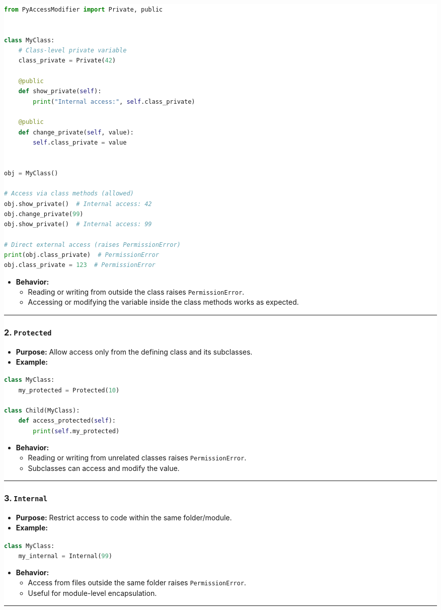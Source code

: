 ```python
from PyAccessModifier import Private, public


class MyClass:
    # Class-level private variable
    class_private = Private(42)

    @public
    def show_private(self):
        print("Internal access:", self.class_private)

    @public
    def change_private(self, value):
        self.class_private = value


obj = MyClass()

# Access via class methods (allowed)
obj.show_private()  # Internal access: 42
obj.change_private(99)
obj.show_private()  # Internal access: 99

# Direct external access (raises PermissionError)
print(obj.class_private)  # PermissionError
obj.class_private = 123  # PermissionError
```
- **Behavior:** 
  - Reading or writing from outside the class raises `PermissionError`.
  - Accessing or modifying the variable inside the class methods works as expected.

---
### 2. `Protected`
- **Purpose:** Allow access only from the defining class and its subclasses.
- **Example:**
```python
class MyClass:
    my_protected = Protected(10)

class Child(MyClass):
    def access_protected(self):
        print(self.my_protected)
```
- **Behavior:** 
  - Reading or writing from unrelated classes raises `PermissionError`.
  - Subclasses can access and modify the value.

---

### 3. `Internal`
- **Purpose:** Restrict access to code within the same folder/module.
- **Example:**
```python
class MyClass:
    my_internal = Internal(99)
```
- **Behavior:** 
  - Access from files outside the same folder raises `PermissionError`.
  - Useful for module-level encapsulation.

---
